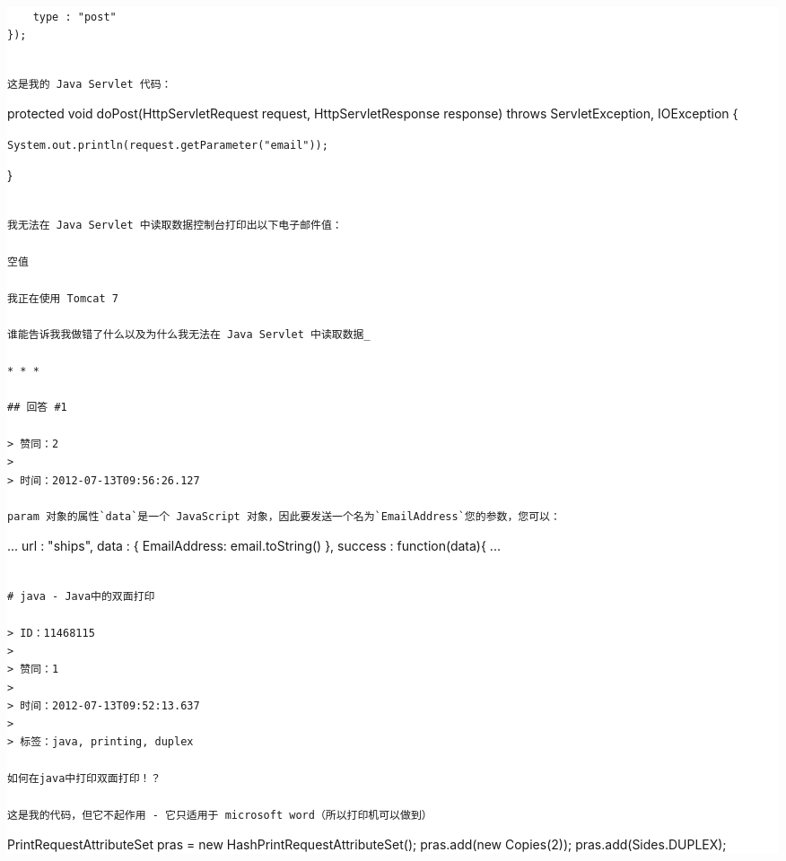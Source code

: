         type : "post"
    }); 
```

这是我的 Java Servlet 代码：

```
protected void doPost(HttpServletRequest request,
        HttpServletResponse response) throws ServletException, IOException {

    System.out.println(request.getParameter("email"));

} 
```

我无法在 Java Servlet 中读取数据控制台打印出以下电子邮件值：

空值

我正在使用 Tomcat 7

谁能告诉我我做错了什么以及为什么我无法在 Java Servlet 中读取数据_

* * *

## 回答 #1

> 赞同：2
> 
> 时间：2012-07-13T09:56:26.127

param 对象的属性`data`是一个 JavaScript 对象，因此要发送一个名为`EmailAddress`您的参数，您可以：

```
...
url : "ships",
data : {
    EmailAddress: email.toString()
},
success : function(data){
    ... 
```

# java - Java中的双面打印

> ID：11468115
> 
> 赞同：1
> 
> 时间：2012-07-13T09:52:13.637
> 
> 标签：java, printing, duplex

如何在java中打印双面打印！？

这是我的代码，但它不起作用 - 它只适用于 microsoft word（所以打印机可以做到）

```
PrintRequestAttributeSet pras = new HashPrintRequestAttributeSet();
    pras.add(new Copies(2));
    pras.add(Sides.DUPLEX);
